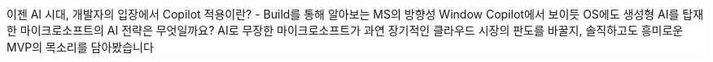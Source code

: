 
이젠 AI 시대, 개발자의 입장에서 Copilot 적용이란? - Build를 통해 알아보는 MS의 방향성
Window Copilot에서 보이듯 OS에도 생성형 AI를 탑재한 마이크로소프트의 AI 전략은 무엇일까요? AI로 무장한 마이크로소프트가 과연 장기적인 클라우드 시장의 판도를 바꿀지, 솔직하고도 흥미로운 MVP의 목소리를 담아봤습니다